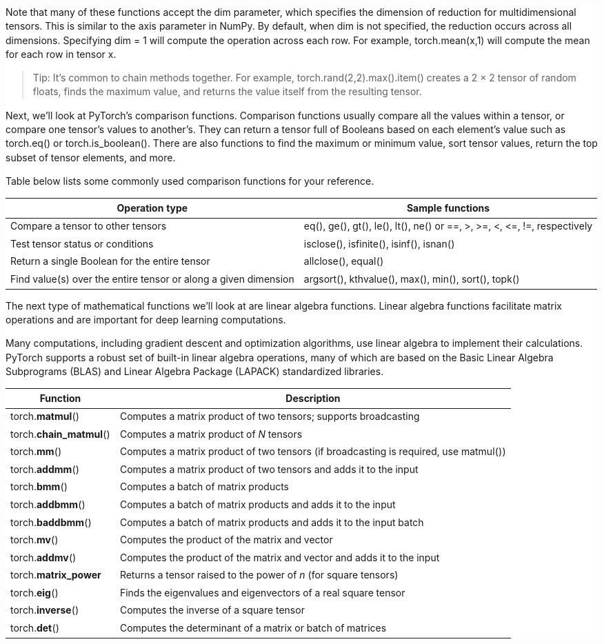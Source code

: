 

Note that many of these functions accept the dim parameter, which specifies the dimension of reduction for multidimensional tensors. This is similar to the axis parameter in NumPy. By default, when dim is not specified, the reduction occurs across all dimensions. Specifying dim = 1 will compute the operation across each row. For example, torch.mean(x,1) will compute the mean for each row in tensor x.



> Tip: It’s common to chain methods together. For example, torch.rand(2,2).max().item() creates a 2 × 2 tensor of random floats, finds the maximum value, and returns the value itself from the resulting tensor.



Next, we’ll look at PyTorch’s comparison functions. Comparison functions usually compare all the values within a tensor, or compare one tensor’s values to another’s. They can return a tensor full of Booleans based on each element’s value such as torch.eq() or torch.is_boolean(). There are also functions to find the maximum or minimum value, sort tensor values, return the top subset of tensor elements, and more.

Table below lists some commonly used comparison functions for your reference.



| Operation type | Sample functions |
| -------------- | ---------------- |
| Compare a tensor to other tensors | eq(), ge(), gt(), le(), lt(), ne() or \==, \>, \>=, <, <=, !=, respectively |
| Test tensor status or conditions | isclose(), isfinite(), isinf(), isnan() |
| Return a single Boolean for the entire tensor | allclose(), equal() |
| Find value(s) over the entire tensor or along a given dimension | argsort(), kthvalue(), max(), min(), sort(), topk() |



The next type of mathematical functions we’ll look at are linear algebra functions. Linear algebra functions facilitate matrix operations and are important for deep learning computations.

Many computations, including gradient descent and optimization algorithms, use linear algebra to implement their calculations. PyTorch supports a robust set of built-in linear algebra operations, many of which are based on the Basic Linear Algebra Subprograms (BLAS) and Linear Algebra Package (LAPACK) standardized libraries.



| Function | Description |
| -------- | ----------- |
| torch.**matmul**() | Computes a matrix product of two tensors; supports broadcasting |
| torch.**chain\_matmul**() | Computes a matrix product of _N_ tensors |
| torch.**mm**() | Computes a matrix product of two tensors (if broadcasting is required, use matmul()) |
| torch.**addmm**() | Computes a matrix product of two tensors and adds it to the input |
| torch.**bmm**() | Computes a batch of matrix products |
| torch.**addbmm**() | Computes a batch of matrix products and adds it to the input |
| torch.**baddbmm**() | Computes a batch of matrix products and adds it to the input batch |
| torch.**mv**() | Computes the product of the matrix and vector |
| torch.**addmv**() | Computes the product of the matrix and vector and adds it to the input |
| torch.**matrix\_power** | Returns a tensor raised to the power of _n_ (for square tensors) |
| torch.**eig**() | Finds the eigenvalues and eigenvectors of a real square tensor |
| torch.**inverse**() | Computes the inverse of a square tensor |
| torch.**det**() | Computes the determinant of a matrix or batch of matrices |